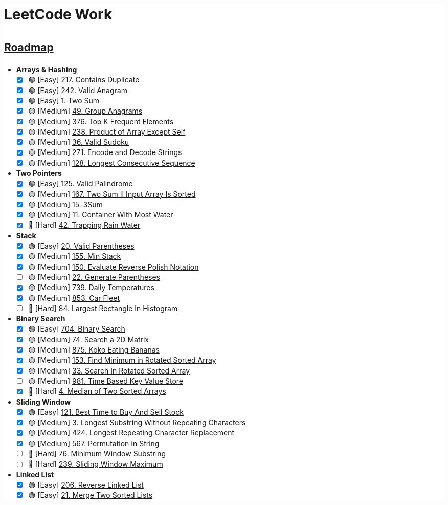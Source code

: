 # LeetCode Work

## [Roadmap](https://neetcode.io/roadmap)

- **Arrays & Hashing**
  - [x] 🟢 [Easy] [217. Contains Duplicate](https://leetcode.com/problems/contains-duplicate/)
  - [x] 🟢 [Easy] [242. Valid Anagram](https://leetcode.com/problems/valid-anagram/)
  - [x] 🟢 [Easy] [1. Two Sum](https://leetcode.com/problems/two-sum/)
  - [x] 🟡 [Medium] [49. Group Anagrams](https://leetcode.com/problems/group-anagrams/)
  - [x] 🟡 [Medium] [376. Top K Frequent Elements](https://leetcode.com/problems/top-k-frequent-elements/)
  - [x] 🟡 [Medium] [238. Product of Array Except Self](https://leetcode.com/problems/product-of-array-except-self/)
  - [x] 🟡 [Medium] [36. Valid Sudoku](https://leetcode.com/problems/valid-sudoku/)
  - [x] 🟡 [Medium] [271. Encode and Decode Strings](https://leetcode.com/problems/encode-and-decode-strings/)
  - [x] 🟡 [Medium] [128. Longest Consecutive Sequence](https://leetcode.com/problems/longest-consecutive-sequence/)
- **Two Pointers**
  - [x] 🟢 [Easy] [125. Valid Palindrome](https://leetcode.com/problems/valid-palindrome/)
  - [x] 🟡 [Medium] [167. Two Sum II Input Array Is Sorted](https://leetcode.com/problems/two-sum-ii-input-array-is-sorted/)
  - [x] 🟡 [Medium] [15. 3Sum](https://leetcode.com/problems/3sum/)
  - [x] 🟡 [Medium] [11. Container With Most Water](https://leetcode.com/problems/container-with-most-water/)
  - [x] 🔴 [Hard] [42. Trapping Rain Water](https://leetcode.com/problems/trapping-rain-water/)
- **Stack**
  - [x] 🟢 [Easy] [20. Valid Parentheses](https://leetcode.com/problems/valid-parentheses/)
  - [x] 🟡 [Medium] [155. Min Stack](https://leetcode.com/problems/min-stack/)
  - [x] 🟡 [Medium] [150. Evaluate Reverse Polish Notation](https://leetcode.com/problems/evaluate-reverse-polish-notation/)
  - [ ] 🟡 [Medium] [22. Generate Parentheses](https://leetcode.com/problems/generate-parentheses/)
  - [x] 🟡 [Medium] [739. Daily Temperatures](https://leetcode.com/problems/daily-temperatures/)
  - [x] 🟡 [Medium] [853. Car Fleet](https://leetcode.com/problems/car-fleet/)
  - [ ] 🔴 [Hard] [84. Largest Rectangle In Histogram](https://leetcode.com/problems/largest-rectangle-in-histogram/)
- **Binary Search**
  - [x] 🟢 [Easy] [704. Binary Search](https://leetcode.com/problems/binary-search/)
  - [x] 🟡 [Medium] [74. Search a 2D Matrix](https://leetcode.com/problems/search-a-2d-matrix/)
  - [x] 🟡 [Medium] [875. Koko Eating Bananas](https://leetcode.com/problems/koko-eating-bananas/)
  - [x] 🟡 [Medium] [153. Find Minimum in Rotated Sorted Array](https://leetcode.com/problems/find-minimum-in-rotated-sorted-array/)
  - [x] 🟡 [Medium] [33. Search In Rotated Sorted Array](https://leetcode.com/problems/search-in-rotated-sorted-array/)
  - [ ] 🟡 [Medium] [981. Time Based Key Value Store](https://leetcode.com/problems/time-based-key-value-store/)
  - [x] 🔴 [Hard] [4. Median of Two Sorted Arrays](https://leetcode.com/problems/median-of-two-sorted-arrays/)
- **Sliding Window**
  - [x] 🟢 [Easy] [121. Best Time to Buy And Sell Stock](https://leetcode.com/problems/best-time-to-buy-and-sell-stock/)
  - [x] 🟡 [Medium] [3. Longest Substring Without Repeating Characters](https://leetcode.com/problems/longest-substring-without-repeating-characters/)
  - [x] 🟡 [Medium] [424. Longest Repeating Character Replacement](https://leetcode.com/problems/longest-repeating-character-replacement/)
  - [x] 🟡 [Medium] [567. Permutation In String](https://leetcode.com/problems/permutation-in-string/)
  - [ ] 🔴 [Hard] [76. Minimum Window Substring](https://leetcode.com/problems/minimum-window-substring/)
  - [ ] 🔴 [Hard] [239. Sliding Window Maximum](https://leetcode.com/problems/sliding-window-maximum/)
- **Linked List**
  - [x] 🟢 [Easy] [206. Reverse Linked List](https://leetcode.com/problems/reverse-linked-list/)
  - [x] 🟢 [Easy] [21. Merge Two Sorted Lists](https://leetcode.com/problems/merge-two-sorted-lists/)